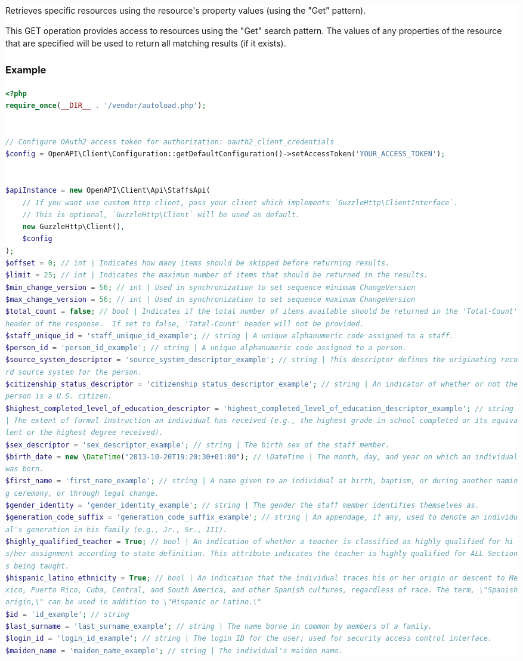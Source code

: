 Retrieves specific resources using the resource's property values (using the \"Get\" pattern).

This GET operation provides access to resources using the \"Get\" search pattern.  The values of any properties of the resource that are specified will be used to return all matching results (if it exists).

### Example

```php
<?php
require_once(__DIR__ . '/vendor/autoload.php');


// Configure OAuth2 access token for authorization: oauth2_client_credentials
$config = OpenAPI\Client\Configuration::getDefaultConfiguration()->setAccessToken('YOUR_ACCESS_TOKEN');


$apiInstance = new OpenAPI\Client\Api\StaffsApi(
    // If you want use custom http client, pass your client which implements `GuzzleHttp\ClientInterface`.
    // This is optional, `GuzzleHttp\Client` will be used as default.
    new GuzzleHttp\Client(),
    $config
);
$offset = 0; // int | Indicates how many items should be skipped before returning results.
$limit = 25; // int | Indicates the maximum number of items that should be returned in the results.
$min_change_version = 56; // int | Used in synchronization to set sequence minimum ChangeVersion
$max_change_version = 56; // int | Used in synchronization to set sequence maximum ChangeVersion
$total_count = false; // bool | Indicates if the total number of items available should be returned in the 'Total-Count' header of the response.  If set to false, 'Total-Count' header will not be provided.
$staff_unique_id = 'staff_unique_id_example'; // string | A unique alphanumeric code assigned to a staff.
$person_id = 'person_id_example'; // string | A unique alphanumeric code assigned to a person.
$source_system_descriptor = 'source_system_descriptor_example'; // string | This descriptor defines the originating record source system for the person.
$citizenship_status_descriptor = 'citizenship_status_descriptor_example'; // string | An indicator of whether or not the person is a U.S. citizen.
$highest_completed_level_of_education_descriptor = 'highest_completed_level_of_education_descriptor_example'; // string | The extent of formal instruction an individual has received (e.g., the highest grade in school completed or its equivalent or the highest degree received).
$sex_descriptor = 'sex_descriptor_example'; // string | The birth sex of the staff member.
$birth_date = new \DateTime("2013-10-20T19:20:30+01:00"); // \DateTime | The month, day, and year on which an individual was born.
$first_name = 'first_name_example'; // string | A name given to an individual at birth, baptism, or during another naming ceremony, or through legal change.
$gender_identity = 'gender_identity_example'; // string | The gender the staff member identifies themselves as.
$generation_code_suffix = 'generation_code_suffix_example'; // string | An appendage, if any, used to denote an individual's generation in his family (e.g., Jr., Sr., III).
$highly_qualified_teacher = True; // bool | An indication of whether a teacher is classified as highly qualified for his/her assignment according to state definition. This attribute indicates the teacher is highly qualified for ALL Sections being taught.
$hispanic_latino_ethnicity = True; // bool | An indication that the individual traces his or her origin or descent to Mexico, Puerto Rico, Cuba, Central, and South America, and other Spanish cultures, regardless of race. The term, \"Spanish origin,\" can be used in addition to \"Hispanic or Latino.\"
$id = 'id_example'; // string
$last_surname = 'last_surname_example'; // string | The name borne in common by members of a family.
$login_id = 'login_id_example'; // string | The login ID for the user; used for security access control interface.
$maiden_name = 'maiden_name_example'; // string | The individual's maiden name.
```